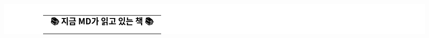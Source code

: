 <td style="PADDING-BOTTOM: 12px; PADDING-TOP: 13px; PADDING-LEFT: 20px; LINE-HEIGHT: 1.5; PADDING-RIGHT: 20px" align="center"><a rel="noreferrer noopener" href="http://www.yes24.com/Cooperate/Yes24Gateway.aspx?pid=274543&ReturnURL=http://www.yes24.com/Product/Goods/97916951" name="ANCHOR2861846" style="FONT-SIZE: 16px; TEXT-DECORATION: none; FONT-FAMILY: MalgunGothic, Malgun Gothic, 맑은고딕, AppleSDGothic, apple sd gothic neo, noto sans korean, noto sans korean regular, noto sans cjk kr, noto sans cjk, nanum gothic, malgun gothic, dotum, arial, helvetica, MS Gothic, sans-serif !important; COLOR: #fff; OUTLINE-WIDTH: 0px; TEXT-ALIGN: center; OUTLINE-STYLE: none; DISPLAY: inline; OUTLINE-COLOR: invert; border-radius: 3px" target="_blank">책 정보 보기</a> </td>
</tr>
</tbody>
</table>
</td>
</tr>
<tr>
<td style="FONT-SIZE: 0px; LINE-HEIGHT: 0" height="30" valign="top"></td>
</tr>
</tbody>
</table>
</div>
</td>
</tr>
<tr>
<td style="FONT-SIZE: 1px; BORDER-BOTTOM: #ebebeb 1px solid; LINE-HEIGHT: 1px" height="1" valign="top"></td>
</tr>
<tr>
<td style="FONT-SIZE: 0px; LINE-HEIGHT: 0" height="30" valign="top"></td>
</tr>
</tbody>
</table>

<table style="MAX-WIDTH: 700px; BORDER-TOP: 0px; BORDER-RIGHT: 0px; WIDTH: 100%; BACKGROUND: rgb(255,255,255); BORDER-BOTTOM: 0px; BORDER-LEFT: 0px; MARGIN: 0px auto" cellspacing="0" cellpadding="0" align="center">
<tbody>

<tr>
<td style="FONT-SIZE: 17px; FONT-FAMILY: MalgunGothic, Malgun Gothic, 맑은고딕, AppleSDGothic, apple sd gothic neo, noto sans korean, noto sans korean regular, noto sans cjk kr, noto sans cjk, nanum gothic, malgun gothic, dotum, arial, helvetica, MS Gothic, sans-serif !important; COLOR: #000; PADDING-BOTTOM: 0px; -MS-TEXT-SIZE-ADJUST: 100%; TEXT-ALIGN: center; PADDING-TOP: 0px; PADDING-LEFT: 15px; MARGIN: 0px; LINE-HEIGHT: 1.3; PADDING-RIGHT: 15px; -webkit-text-size-adjust: 100%; mso-line-height-rule: exactly">
<p style="FONT-SIZE: 17px; FONT-FAMILY: MalgunGothic, Malgun Gothic, 맑은고딕, AppleSDGothic, apple sd gothic neo, noto sans korean, noto sans korean regular, noto sans cjk kr, noto sans cjk, nanum gothic, malgun gothic, dotum, arial, helvetica, MS Gothic, sans-serif !important; FONT-WEIGHT: bold; COLOR: #000; -MS-TEXT-SIZE-ADJUST: 100%; TEXT-ALIGN: center; MARGIN: 0px; LINE-HEIGHT: 1.3; -webkit-text-size-adjust: 100%; mso-line-height-rule: exactly">&#128218; 지금 MD가 읽고 있는 책 &#128218; </p>
</td>
</tr>
<tr>
<td style="FONT-SIZE: 0px; LINE-HEIGHT: 0" height="15" valign="top"></td>
</tr>

